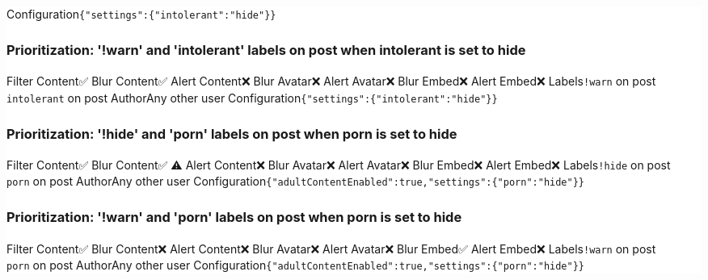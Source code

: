 <tr><td>Configuration</td><td><code>{"settings":{"intolerant":"hide"}}</code></td></tr>
<tr><td colspan="2"></td></tr>

<tr><td colspan="2"><h3>Prioritization: '!warn' and 'intolerant' labels on post when intolerant is set to hide</h3></td></tr>
<tr><td>Filter Content</td><td>✅ </td></tr>
<tr><td>Blur Content</td><td>✅ </td></tr>
<tr><td>Alert Content</td><td>❌ </td></tr>
<tr><td>Blur Avatar</td><td>❌ </td></tr>
<tr><td>Alert Avatar</td><td>❌ </td></tr>
<tr><td>Blur Embed</td><td>❌ </td></tr>
<tr><td>Alert Embed</td><td>❌ </td></tr>
<tr><td>Labels</td><td><code>!warn</code> on post<br>
<code>intolerant</code> on post</td></tr>
<tr><td>Author</td><td>Any other user</td></tr>

<tr><td>Configuration</td><td><code>{"settings":{"intolerant":"hide"}}</code></td></tr>
<tr><td colspan="2"></td></tr>

<tr><td colspan="2"><h3>Prioritization: '!hide' and 'porn' labels on post when porn is set to hide</h3></td></tr>
<tr><td>Filter Content</td><td>✅ </td></tr>
<tr><td>Blur Content</td><td>✅ ⚠️</td></tr>
<tr><td>Alert Content</td><td>❌ </td></tr>
<tr><td>Blur Avatar</td><td>❌ </td></tr>
<tr><td>Alert Avatar</td><td>❌ </td></tr>
<tr><td>Blur Embed</td><td>❌ </td></tr>
<tr><td>Alert Embed</td><td>❌ </td></tr>
<tr><td>Labels</td><td><code>!hide</code> on post<br>
<code>porn</code> on post</td></tr>
<tr><td>Author</td><td>Any other user</td></tr>

<tr><td>Configuration</td><td><code>{"adultContentEnabled":true,"settings":{"porn":"hide"}}</code></td></tr>
<tr><td colspan="2"></td></tr>

<tr><td colspan="2"><h3>Prioritization: '!warn' and 'porn' labels on post when porn is set to hide</h3></td></tr>
<tr><td>Filter Content</td><td>✅ </td></tr>
<tr><td>Blur Content</td><td>❌ </td></tr>
<tr><td>Alert Content</td><td>❌ </td></tr>
<tr><td>Blur Avatar</td><td>❌ </td></tr>
<tr><td>Alert Avatar</td><td>❌ </td></tr>
<tr><td>Blur Embed</td><td>✅ </td></tr>
<tr><td>Alert Embed</td><td>❌ </td></tr>
<tr><td>Labels</td><td><code>!warn</code> on post<br>
<code>porn</code> on post</td></tr>
<tr><td>Author</td><td>Any other user</td></tr>

<tr><td>Configuration</td><td><code>{"adultContentEnabled":true,"settings":{"porn":"hide"}}</code></td></tr>
<tr><td colspan="2"></td></tr>
</table>